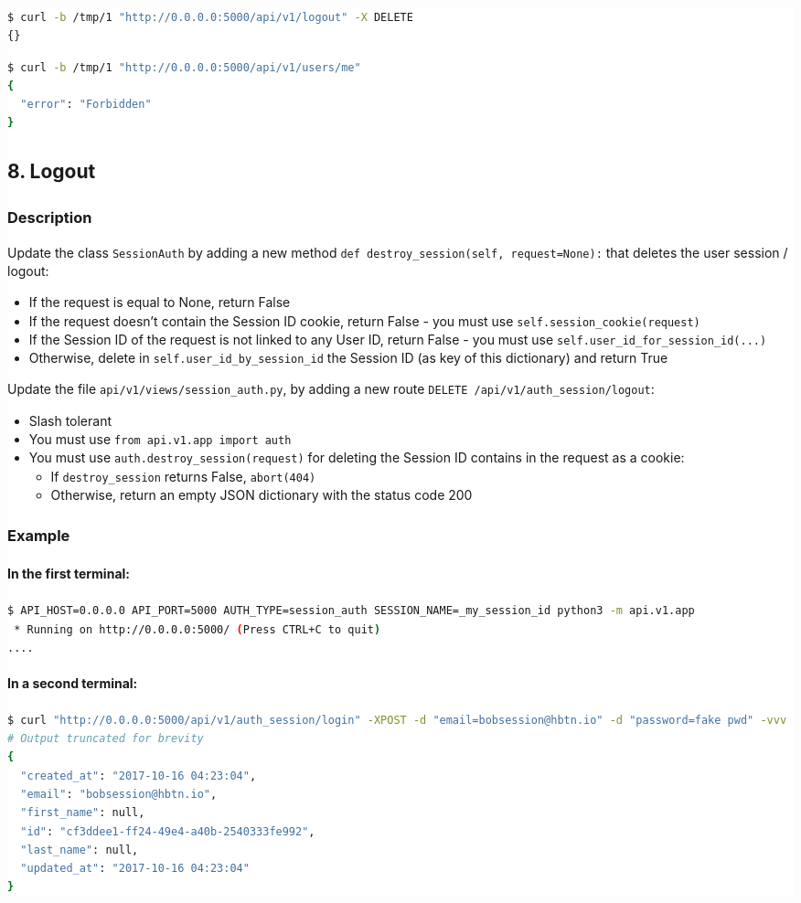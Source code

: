 ```bash
$ curl -b /tmp/1 "http://0.0.0.0:5000/api/v1/logout" -X DELETE
{}
```

```bash
$ curl -b /tmp/1 "http://0.0.0.0:5000/api/v1/users/me"
{
  "error": "Forbidden"
}
```

## 8. Logout

### Description
Update the class `SessionAuth` by adding a new method `def destroy_session(self, request=None):` that deletes the user session / logout:

- If the request is equal to None, return False
- If the request doesn’t contain the Session ID cookie, return False - you must use `self.session_cookie(request)`
- If the Session ID of the request is not linked to any User ID, return False - you must use `self.user_id_for_session_id(...)`
- Otherwise, delete in `self.user_id_by_session_id` the Session ID (as key of this dictionary) and return True

Update the file `api/v1/views/session_auth.py`, by adding a new route `DELETE /api/v1/auth_session/logout`:

- Slash tolerant
- You must use `from api.v1.app import auth`
- You must use `auth.destroy_session(request)` for deleting the Session ID contains in the request as a cookie:
  - If `destroy_session` returns False, `abort(404)`
  - Otherwise, return an empty JSON dictionary with the status code 200

### Example

#### In the first terminal:

```bash
$ API_HOST=0.0.0.0 API_PORT=5000 AUTH_TYPE=session_auth SESSION_NAME=_my_session_id python3 -m api.v1.app
 * Running on http://0.0.0.0:5000/ (Press CTRL+C to quit)
....
```

#### In a second terminal:

```bash
$ curl "http://0.0.0.0:5000/api/v1/auth_session/login" -XPOST -d "email=bobsession@hbtn.io" -d "password=fake pwd" -vvv
# Output truncated for brevity
{
  "created_at": "2017-10-16 04:23:04",
  "email": "bobsession@hbtn.io",
  "first_name": null,
  "id": "cf3ddee1-ff24-49e4-a40b-2540333fe992",
  "last_name": null,
  "updated_at": "2017-10-16 04:23:04"
}
```
